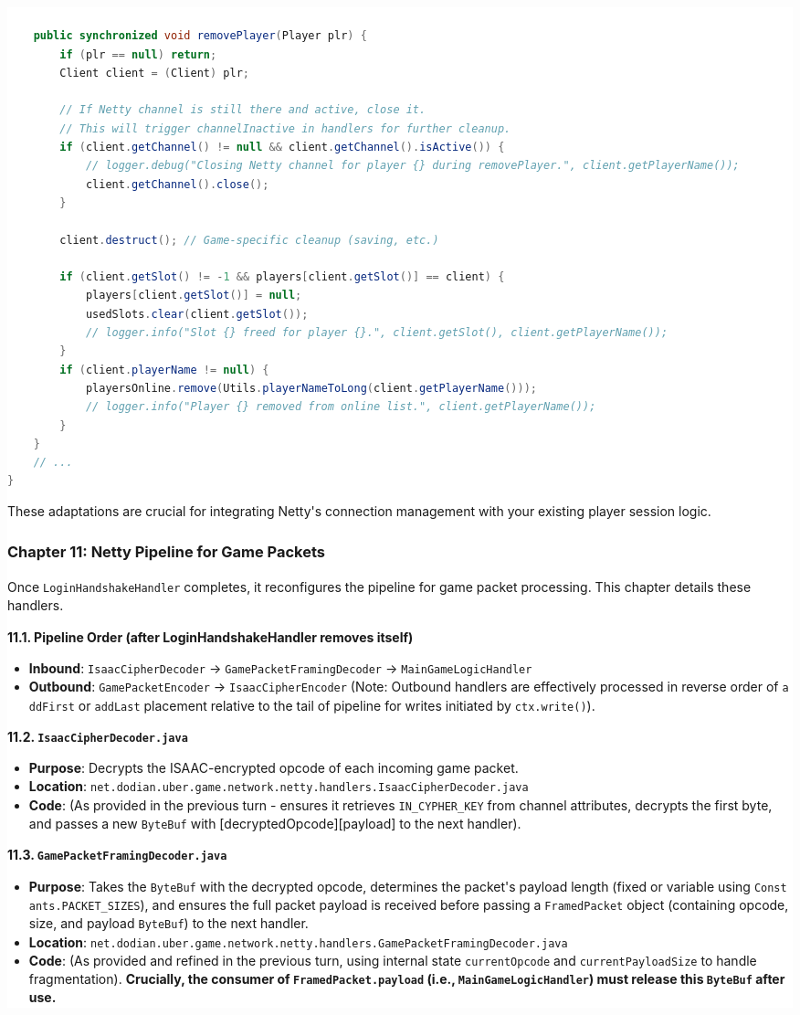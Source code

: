 ```java
    
    public synchronized void removePlayer(Player plr) {
        if (plr == null) return;
        Client client = (Client) plr;
        
        // If Netty channel is still there and active, close it.
        // This will trigger channelInactive in handlers for further cleanup.
        if (client.getChannel() != null && client.getChannel().isActive()) {
            // logger.debug("Closing Netty channel for player {} during removePlayer.", client.getPlayerName());
            client.getChannel().close(); 
        }
        
        client.destruct(); // Game-specific cleanup (saving, etc.)

        if (client.getSlot() != -1 && players[client.getSlot()] == client) {
            players[client.getSlot()] = null;
            usedSlots.clear(client.getSlot());
            // logger.info("Slot {} freed for player {}.", client.getSlot(), client.getPlayerName());
        }
        if (client.playerName != null) {
            playersOnline.remove(Utils.playerNameToLong(client.getPlayerName()));
            // logger.info("Player {} removed from online list.", client.getPlayerName());
        }
    }
    // ...
}
```
These adaptations are crucial for integrating Netty's connection management with your existing player session logic.

### Chapter 11: Netty Pipeline for Game Packets

Once `LoginHandshakeHandler` completes, it reconfigures the pipeline for game packet processing. This chapter details these handlers.

**11.1. Pipeline Order (after LoginHandshakeHandler removes itself)**

*   **Inbound**: `IsaacCipherDecoder` -> `GamePacketFramingDecoder` -> `MainGameLogicHandler`
*   **Outbound**: `GamePacketEncoder` -> `IsaacCipherEncoder` (Note: Outbound handlers are effectively processed in reverse order of `addFirst` or `addLast` placement relative to the tail of pipeline for writes initiated by `ctx.write()`).

**11.2. `IsaacCipherDecoder.java`**
*   **Purpose**: Decrypts the ISAAC-encrypted opcode of each incoming game packet.
*   **Location**: `net.dodian.uber.game.network.netty.handlers.IsaacCipherDecoder.java`
*   **Code**: (As provided in the previous turn - ensures it retrieves `IN_CYPHER_KEY` from channel attributes, decrypts the first byte, and passes a new `ByteBuf` with [decryptedOpcode][payload] to the next handler).

**11.3. `GamePacketFramingDecoder.java`**
*   **Purpose**: Takes the `ByteBuf` with the decrypted opcode, determines the packet's payload length (fixed or variable using `Constants.PACKET_SIZES`), and ensures the full packet payload is received before passing a `FramedPacket` object (containing opcode, size, and payload `ByteBuf`) to the next handler.
*   **Location**: `net.dodian.uber.game.network.netty.handlers.GamePacketFramingDecoder.java`
*   **Code**: (As provided and refined in the previous turn, using internal state `currentOpcode` and `currentPayloadSize` to handle fragmentation). **Crucially, the consumer of `FramedPacket.payload` (i.e., `MainGameLogicHandler`) must release this `ByteBuf` after use.**
